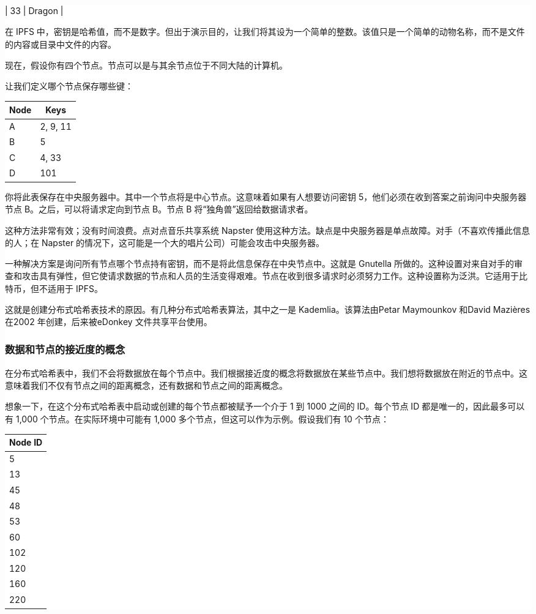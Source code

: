 | 33   | Dragon      |

在 IPFS 中，密钥是哈希值，而不是数字。但出于演示目的，让我们将其设为一个简单的整数。该值只是一个简单的动物名称，而不是文件的内容或目录中文件的内容。

现在，假设你有四个节点。节点可以是与其余节点位于不同大陆的计算机。

让我们定义哪个节点保存哪些键：

| Node | Keys     |
| ---- | -------- |
| A    | 2, 9, 11 |
| B    | 5        |
| C    | 4, 33    |
| D    | 101      |

你将此表保存在中央服务器中。其中一个节点将是中心节点。这意味着如果有人想要访问密钥 5，他们必须在收到答案之前询问中央服务器节点 B。之后，可以将请求定向到节点 B。节点 B 将“独角兽”返回给数据请求者。

这种方法非常有效；没有时间浪费。点对点音乐共享系统 Napster 使用这种方法。缺点是中央服务器是单点故障。对手（不喜欢传播此信息的人；在 Napster 的情况下，这可能是一个大的唱片公司）可能会攻击中央服务器。

一种解决方案是询问所有节点哪个节点持有密钥，而不是将此信息保存在中央节点中。这就是 Gnutella 所做的。这种设置对来自对手的审查和攻击具有弹性，但它使请求数据的节点和人员的生活变得艰难。节点在收到很多请求时必须努力工作。这种设置称为泛洪。它适用于比特币，但不适用于 IPFS。

这就是创建分布式哈希表技术的原因。有几种分布式哈希表算法，其中之一是 Kademlia。该算法由Petar Maymounkov 和David Mazières 在2002 年创建，后来被eDonkey 文件共享平台使用。

### 数据和节点的接近度的概念

在分布式哈希表中，我们不会将数据放在每个节点中。我们根据接近度的概念将数据放在某些节点中。我们想将数据放在附近的节点中。这意味着我们不仅有节点之间的距离概念，还有数据和节点之间的距离概念。

想象一下，在这个分布式哈希表中启动或创建的每个节点都被赋予一个介于 1 到 1000 之间的 ID。每个节点 ID 都是唯一的，因此最多可以有 1,000 个节点。在实际环境中可能有 1,000 多个节点，但这可以作为示例。假设我们有 10 个节点：

| Node ID |
| ------- |
| 5       |
| 13      |
| 45      |
| 48      |
| 53      |
| 60      |
| 102     |
| 120     |
| 160     |
| 220     |
